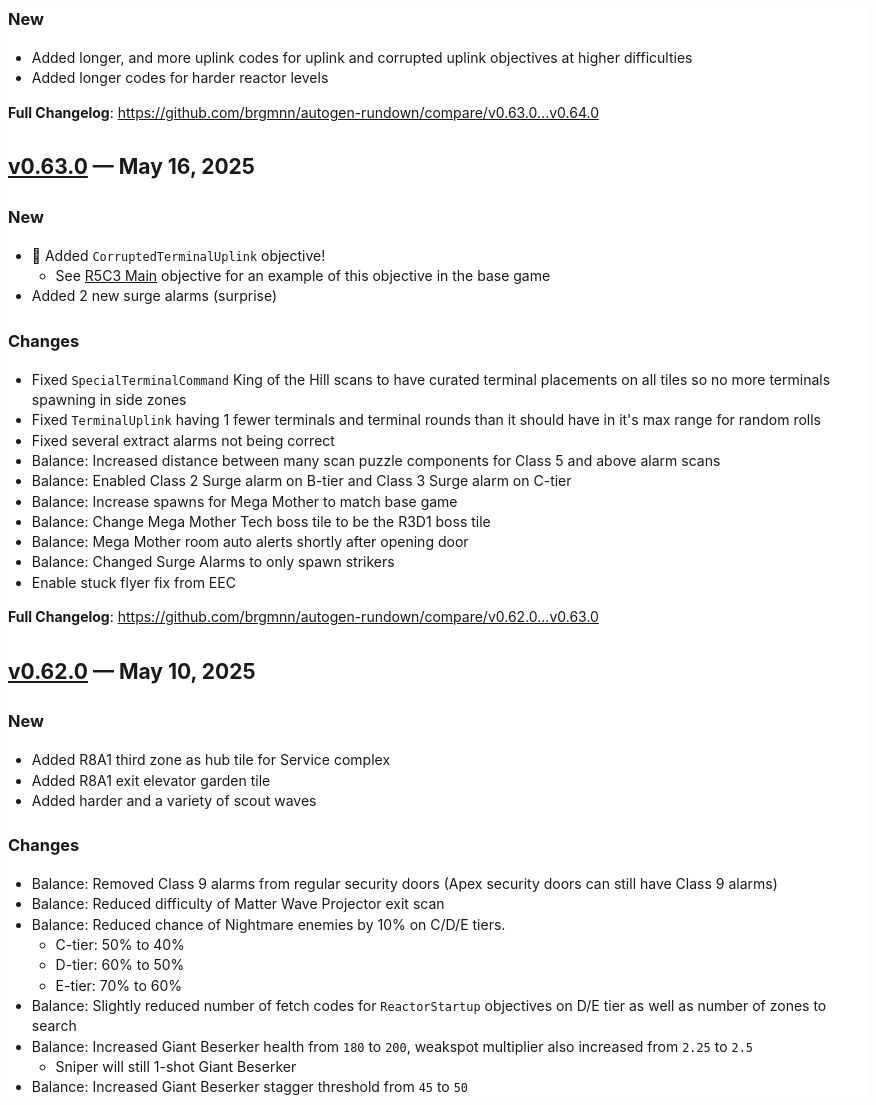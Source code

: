 

### New

* Added longer, and more uplink codes for uplink and corrupted uplink objectives at higher difficulties
* Added longer codes for harder reactor levels

**Full Changelog**: https://github.com/brgmnn/autogen-rundown/compare/v0.63.0...v0.64.0


## [v0.63.0](https://github.com/brgmnn/autogen-rundown/releases/tag/v0.63.0) — May 16, 2025



### New

* 🌟 Added `CorruptedTerminalUplink` objective!
  * See [R5C3 Main](https://gtfo.fandom.com/wiki/ALT://R5C3) objective for an example of this objective in the base game
* Added 2 new surge alarms (surprise)

### Changes

* Fixed `SpecialTerminalCommand` King of the Hill scans to have curated terminal placements on all tiles so no more terminals spawning in side zones
* Fixed `TerminalUplink` having 1 fewer terminals and terminal rounds than it should have in it's max range for random rolls
* Fixed several extract alarms not being correct
* Balance: Increased distance between many scan puzzle components for Class 5 and above alarm scans
* Balance: Enabled Class 2 Surge alarm on B-tier and Class 3 Surge alarm on C-tier
* Balance: Increase spawns for Mega Mother to match base game
* Balance: Change Mega Mother Tech boss tile to be the R3D1 boss tile
* Balance: Mega Mother room auto alerts shortly after opening door
* Balance: Changed Surge Alarms to only spawn strikers
* Enable stuck flyer fix from EEC

**Full Changelog**: https://github.com/brgmnn/autogen-rundown/compare/v0.62.0...v0.63.0


## [v0.62.0](https://github.com/brgmnn/autogen-rundown/releases/tag/v0.62.0) — May 10, 2025



### New

* Added R8A1 third zone as hub tile for Service complex
* Added R8A1 exit elevator garden tile
* Added harder and a variety of scout waves

### Changes

* Balance: Removed Class 9 alarms from regular security doors (Apex security doors can still have Class 9 alarms)
* Balance: Reduced difficulty of Matter Wave Projector exit scan
* Balance: Reduced chance of Nightmare enemies by 10% on C/D/E tiers.
  * C-tier: 50% to 40%
  * D-tier: 60% to 50%
  * E-tier: 70% to 60%
* Balance: Slightly reduced number of fetch codes for `ReactorStartup` objectives on D/E tier as well as number of zones to search 
* Balance: Increased Giant Beserker health from `180` to `200`, weakspot multiplier also increased from `2.25` to `2.5`
  * Sniper will still 1-shot Giant Beserker
* Balance: Increased Giant Beserker stagger threshold from `45` to `50`